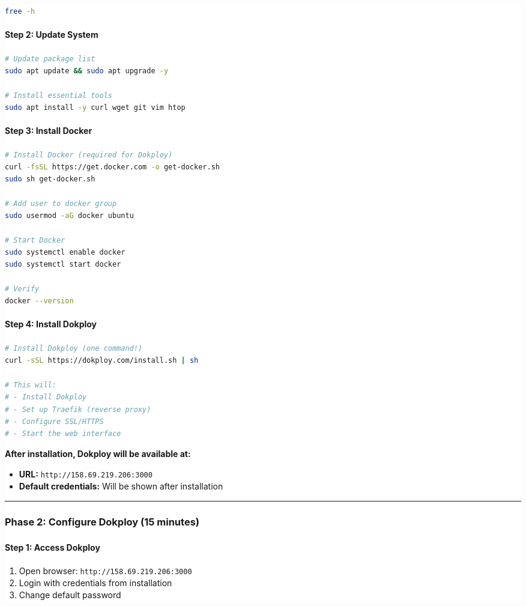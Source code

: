 ```bash
free -h
```

#### **Step 2: Update System**
```bash
# Update package list
sudo apt update && sudo apt upgrade -y

# Install essential tools
sudo apt install -y curl wget git vim htop
```

#### **Step 3: Install Docker**
```bash
# Install Docker (required for Dokploy)
curl -fsSL https://get.docker.com -o get-docker.sh
sudo sh get-docker.sh

# Add user to docker group
sudo usermod -aG docker ubuntu

# Start Docker
sudo systemctl enable docker
sudo systemctl start docker

# Verify
docker --version
```

#### **Step 4: Install Dokploy**
```bash
# Install Dokploy (one command!)
curl -sSL https://dokploy.com/install.sh | sh

# This will:
# - Install Dokploy
# - Set up Traefik (reverse proxy)
# - Configure SSL/HTTPS
# - Start the web interface
```

**After installation, Dokploy will be available at:**
- **URL:** `http://158.69.219.206:3000`
- **Default credentials:** Will be shown after installation

---

### **Phase 2: Configure Dokploy (15 minutes)**

#### **Step 1: Access Dokploy**
1. Open browser: `http://158.69.219.206:3000`
2. Login with credentials from installation
3. Change default password
